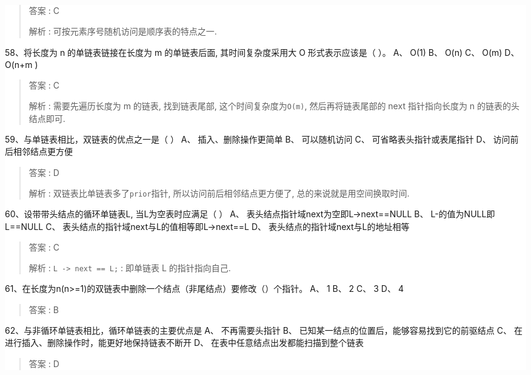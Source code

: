 > 答案 : C
>
> 解析 : 可按元素序号随机访问是顺序表的特点之一.



58、将长度为 n 的单链表链接在长度为 m 的单链表后面, 其时间复杂度采用大 O 形式表示应该是（ ）。
A、 O(1) 
B、 O(n) 
C、 O(m) 
D、 O(n+m ) 

> 答案 : C
>
> 解析 : 需要先遍历长度为 m 的链表, 找到链表尾部, 这个时间复杂度为`O(m)`, 然后再将链表尾部的 next 指针指向长度为 n 的链表的头结点即可.



59、与单链表相比，双链表的优点之一是（ ）
A、 插入、删除操作更简单 
B、 可以随机访问 
C、 可省略表头指针或表尾指针 
D、 访问前后相邻结点更方便 

> 答案 : D 
>
> 解析 : 双链表比单链表多了`prior`指针, 所以访问前后相邻结点更方便了, 总的来说就是用空间换取时间.



60、设带带头结点的循环单链表L, 当L为空表时应满足（ ）
A、 表头结点指针域next为空即L->next==NULL 
B、 L-的值为NULL即L==NULL 
C、 表头结点的指针域next与L的值相等即L->next==L 
D、 表头结点的指针域next与L的地址相等 

> 答案 : C
>
> 解析 : `L -> next == L;` : 即单链表 L 的指针指向自己. 



61、在长度为n(n>=1)的双链表中删除一个结点（非尾结点）要修改（）个指针。
A、 1 
B、 2 
C、 3 
D、 4 

> 答案 : B 



62、与非循环单链表相比，循环单链表的主要优点是
A、 不再需要头指针 
B、 已知某一结点的位置后，能够容易找到它的前驱结点 
C、 在进行插入、删除操作时，能更好地保持链表不断开 
D、 在表中任意结点出发都能扫描到整个链表 

> 答案 : D

